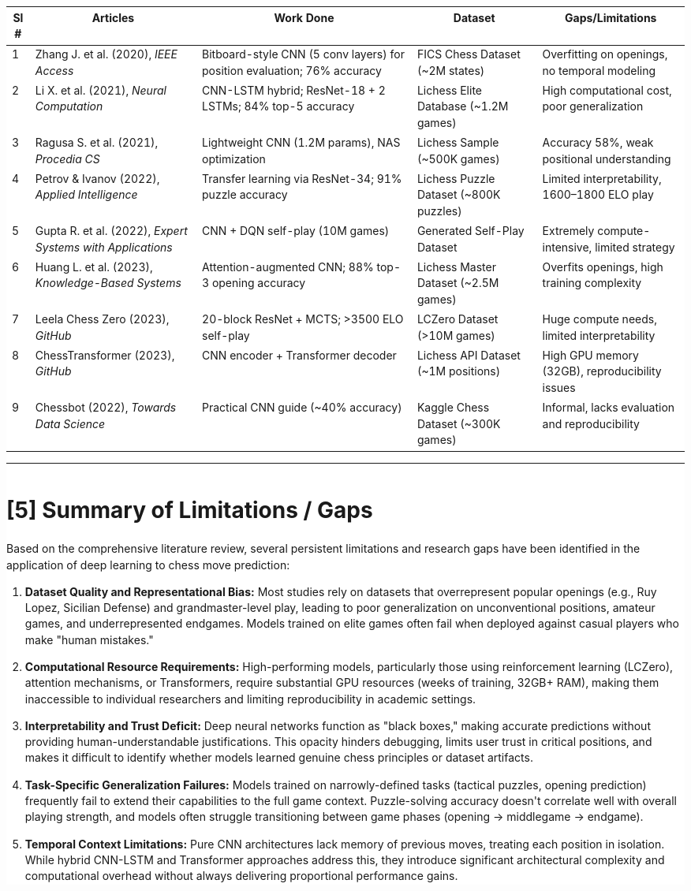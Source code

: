 | Sl# | Articles | Work Done | Dataset | Gaps/Limitations |
|-----|-----------|-----------|----------|------------------|
| 1 | Zhang J. et al. (2020), *IEEE Access* | Bitboard-style CNN (5 conv layers) for position evaluation; 76% accuracy | FICS Chess Dataset (~2M states) | Overfitting on openings, no temporal modeling |
| 2 | Li X. et al. (2021), *Neural Computation* | CNN-LSTM hybrid; ResNet-18 + 2 LSTMs; 84% top-5 accuracy | Lichess Elite Database (~1.2M games) | High computational cost, poor generalization |
| 3 | Ragusa S. et al. (2021), *Procedia CS* | Lightweight CNN (1.2M params), NAS optimization | Lichess Sample (~500K games) | Accuracy 58%, weak positional understanding |
| 4 | Petrov & Ivanov (2022), *Applied Intelligence* | Transfer learning via ResNet-34; 91% puzzle accuracy | Lichess Puzzle Dataset (~800K puzzles) | Limited interpretability, 1600–1800 ELO play |
| 5 | Gupta R. et al. (2022), *Expert Systems with Applications* | CNN + DQN self-play (10M games) | Generated Self-Play Dataset | Extremely compute-intensive, limited strategy |
| 6 | Huang L. et al. (2023), *Knowledge-Based Systems* | Attention-augmented CNN; 88% top-3 opening accuracy | Lichess Master Dataset (~2.5M games) | Overfits openings, high training complexity |
| 7 | Leela Chess Zero (2023), *GitHub* | 20-block ResNet + MCTS; >3500 ELO self-play | LCZero Dataset (>10M games) | Huge compute needs, limited interpretability |
| 8 | ChessTransformer (2023), *GitHub* | CNN encoder + Transformer decoder | Lichess API Dataset (~1M positions) | High GPU memory (32GB), reproducibility issues |
| 9 | Chessbot (2022), *Towards Data Science* | Practical CNN guide (~40% accuracy) | Kaggle Chess Dataset (~300K games) | Informal, lacks evaluation and reproducibility |

---

   # **[5] Summary of Limitations / Gaps**

   Based on the comprehensive literature review, several persistent limitations and research gaps have been identified in the application of deep learning to 
   chess move prediction:

   1. **Dataset Quality and Representational Bias:** Most studies rely on datasets that overrepresent popular openings (e.g., Ruy Lopez, Sicilian Defense) and 
   grandmaster-level play, leading to poor generalization on unconventional positions, amateur games, and underrepresented endgames. Models trained on elite 
   games often fail when deployed against casual players who make "human mistakes."

   2. **Computational Resource Requirements:** High-performing models, particularly those using reinforcement learning (LCZero), attention mechanisms, or 
   Transformers, require substantial GPU resources (weeks of training, 32GB+ RAM), making them inaccessible to individual researchers and limiting 
   reproducibility in academic settings.

   3. **Interpretability and Trust Deficit:** Deep neural networks function as "black boxes," making accurate predictions without providing human-understandable
    justifications. This opacity hinders debugging, limits user trust in critical positions, and makes it difficult to identify whether models learned genuine 
   chess principles or dataset artifacts.

   4. **Task-Specific Generalization Failures:** Models trained on narrowly-defined tasks (tactical puzzles, opening prediction) frequently fail to extend their
    capabilities to the full game context. Puzzle-solving accuracy doesn't correlate well with overall playing strength, and models often struggle transitioning
    between game phases (opening → middlegame → endgame).

   5. **Temporal Context Limitations:** Pure CNN architectures lack memory of previous moves, treating each position in isolation. While hybrid CNN-LSTM and 
   Transformer approaches address this, they introduce significant architectural complexity and computational overhead without always delivering proportional 
   performance gains.
